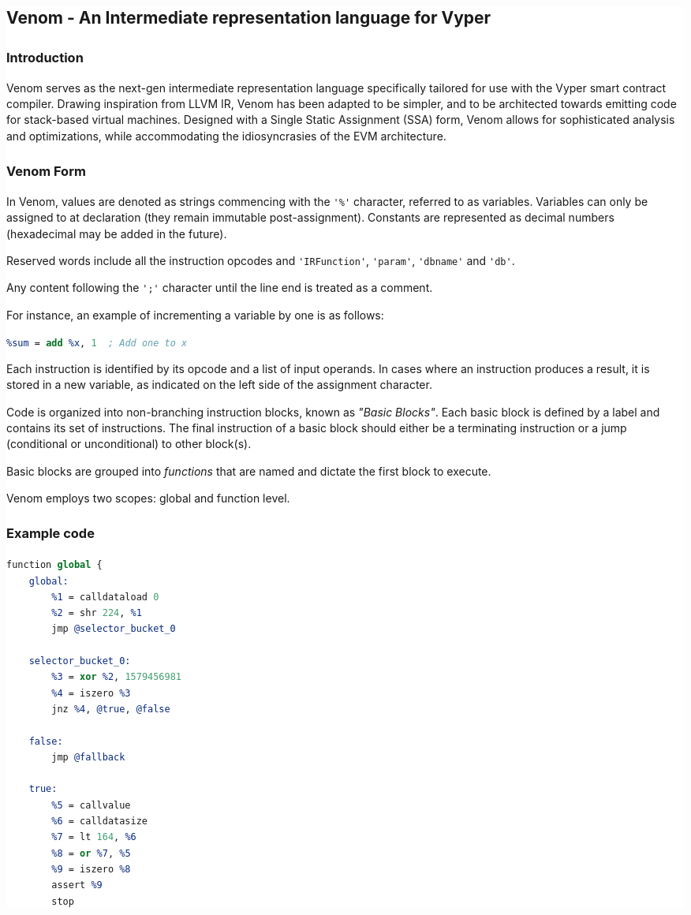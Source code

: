 ## Venom - An Intermediate representation language for Vyper

### Introduction

Venom serves as the next-gen intermediate representation language specifically tailored for use with the Vyper smart contract compiler. Drawing inspiration from LLVM IR, Venom has been adapted to be simpler, and to be architected towards emitting code for stack-based virtual machines. Designed with a Single Static Assignment (SSA) form, Venom allows for sophisticated analysis and optimizations, while accommodating the idiosyncrasies of the EVM architecture.

### Venom Form

In Venom, values are denoted as strings commencing with the `'%'` character, referred to as variables. Variables can only be assigned to at declaration (they remain immutable post-assignment). Constants are represented as decimal numbers (hexadecimal may be added in the future).

Reserved words include all the instruction opcodes and `'IRFunction'`, `'param'`, `'dbname'` and `'db'`.

Any content following the `';'` character until the line end is treated as a comment.

For instance, an example of incrementing a variable by one is as follows:

```llvm
%sum = add %x, 1  ; Add one to x
```

Each instruction is identified by its opcode and a list of input operands. In cases where an instruction produces a result, it is stored in a new variable, as indicated on the left side of the assignment character.

Code is organized into non-branching instruction blocks, known as _"Basic Blocks"_. Each basic block is defined by a label and contains its set of instructions. The final instruction of a basic block should either be a terminating instruction or a jump (conditional or unconditional) to other block(s).

Basic blocks are grouped into _functions_ that are named and dictate the first block to execute.

Venom employs two scopes: global and function level.

### Example code

```llvm
function global {
    global:
        %1 = calldataload 0
        %2 = shr 224, %1
        jmp @selector_bucket_0

    selector_bucket_0:
        %3 = xor %2, 1579456981
        %4 = iszero %3
        jnz %4, @true, @false

    false:
        jmp @fallback

    true:
        %5 = callvalue
        %6 = calldatasize
        %7 = lt 164, %6
        %8 = or %7, %5
        %9 = iszero %8
        assert %9
        stop

```